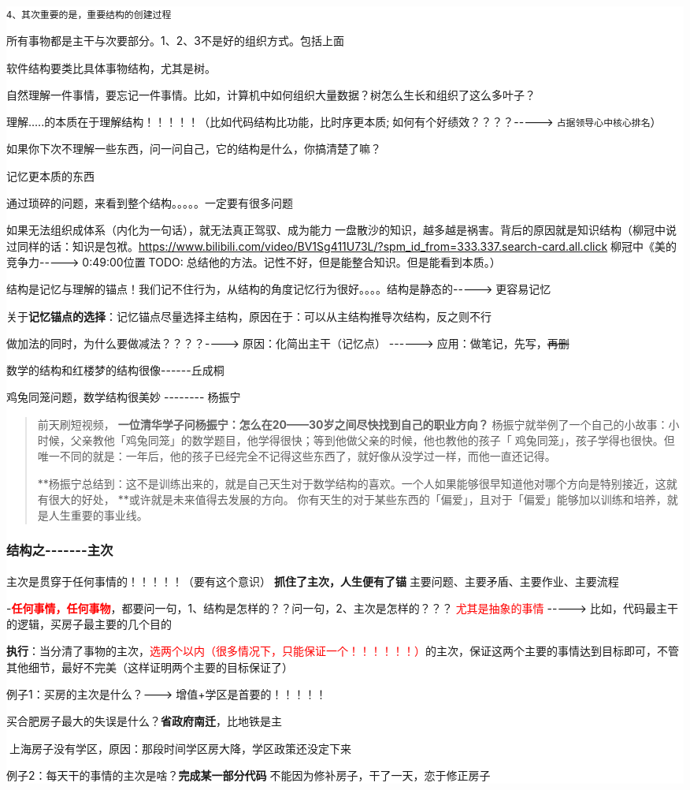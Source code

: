 



`4、其次重要的是，重要结构的创建过程`

所有事物都是主干与次要部分。1、2、3不是好的组织方式。包括上面

软件结构要类比具体事物结构，尤其是树。

自然理解一件事情，要忘记一件事情。比如，计算机中如何组织大量数据？树怎么生长和组织了这么多叶子？

理解.....的本质在于理解结构！！！！！（比如代码结构比功能，比时序更本质;  如何有个好绩效？？？？-----> `占据领导心中核心排名`）

如果你下次不理解一些东西，问一问自己，它的结构是什么，你搞清楚了嘛？

记忆更本质的东西

通过琐碎的问题，来看到整个结构。。。。。一定要有很多问题

如果无法组织成体系（内化为一句话），就无法真正驾驭、成为能力
一盘散沙的知识，越多越是祸害。背后的原因就是知识结构（柳冠中说过同样的话：知识是包袱。https://www.bilibili.com/video/BV1Sg411U73L/?spm_id_from=333.337.search-card.all.click  柳冠中《美的竞争力----->  0:49:00位置  TODO: 总结他的方法。记性不好，但是能整合知识。但是能看到本质。）

结构是记忆与理解的锚点！我们记不住行为，从结构的角度记忆行为很好。。。。结构是静态的-----> 更容易记忆

关于**记忆锚点的选择**：记忆锚点尽量选择主结构，原因在于：可以从主结构推导次结构，反之则不行

做加法的同时，为什么要做减法？？？？----> 原因：化简出主干（记忆点）
                                                                          ------> 应用：做笔记，先写，~~再删~~



数学的结构和红楼梦的结构很像------丘成桐

鸡兔同笼问题，数学结构很美妙 -------- 杨振宁

> 前天刷短视频， **一位清华学子问杨振宁：怎么在20——30岁之间尽快找到自己的职业方向？** 杨振宁就举例了一个自己的小故事：小时候，父亲教他「鸡兔同笼」的数学题目，他学得很快；等到他做父亲的时候，他也教他的孩子「 鸡兔同笼」，孩子学得也很快。但唯一不同的就是：一年后，他的孩子已经完全不记得这些东西了，就好像从没学过一样，而他一直还记得。
>
> **杨振宁总结到：这不是训练出来的，就是自己天生对于数学结构的喜欢。一个人如果能够很早知道他对哪个方向是特别接近，这就有很大的好处， **或许就是未来值得去发展的方向。   你有天生的对于某些东西的「偏爱」，且对于「偏爱」能够加以训练和培养，就是人生重要的事业线。



### 结构之-------主次

主次是贯穿于任何事情的！！！！！（要有这个意识） **抓住了主次，人生便有了锚**
主要问题、主要矛盾、主要作业、主要流程

-**<font color='red'>任何事情，任何事物</font>**，都要问一句，1、结构是怎样的？？问一句，2、主次是怎样的？？？ <font color='red'>尤其是抽象的事情</font> -----> 比如，代码最主干的逻辑，买房子最主要的几个目的

**执行**：当分清了事物的主次，<font color='red'>选两个以内（很多情况下，只能保证一个！！！！！！）</font>的主次，保证这两个主要的事情达到目标即可，不管其他细节，最好不完美（这样证明两个主要的目标保证了）

例子1：买房的主次是什么？---> 增值+学区是首要的！！！！！

​           买合肥房子最大的失误是什么？**省政府南迁**，比地铁是主

​          上海房子没有学区，原因：那段时间学区房大降，学区政策还没定下来

例子2：每天干的事情的主次是啥？**完成某一部分代码**  不能因为修补房子，干了一天，恋于修正房子
